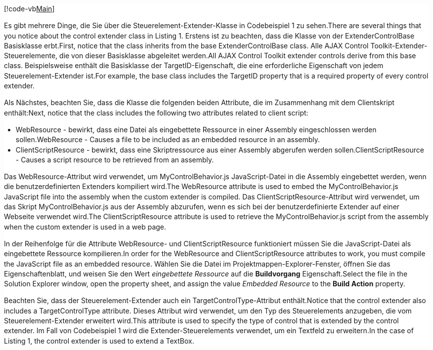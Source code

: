 [!code-vb[Main](creating-a-custom-ajax-control-toolkit-control-extender-vb/samples/sample1.vb)]

<span data-ttu-id="e7da7-166">Es gibt mehrere Dinge, die Sie über die Steuerelement-Extender-Klasse in Codebeispiel 1 zu sehen.</span><span class="sxs-lookup"><span data-stu-id="e7da7-166">There are several things that you notice about the control extender class in Listing 1.</span></span> <span data-ttu-id="e7da7-167">Erstens ist zu beachten, dass die Klasse von der ExtenderControlBase Basisklasse erbt.</span><span class="sxs-lookup"><span data-stu-id="e7da7-167">First, notice that the class inherits from the base ExtenderControlBase class.</span></span> <span data-ttu-id="e7da7-168">Alle AJAX Control Toolkit-Extender-Steuerelemente, die von dieser Basisklasse abgeleitet werden.</span><span class="sxs-lookup"><span data-stu-id="e7da7-168">All AJAX Control Toolkit extender controls derive from this base class.</span></span> <span data-ttu-id="e7da7-169">Beispielsweise enthält die Basisklasse der TargetID-Eigenschaft, die eine erforderliche Eigenschaft von jedem Steuerelement-Extender ist.</span><span class="sxs-lookup"><span data-stu-id="e7da7-169">For example, the base class includes the TargetID property that is a required property of every control extender.</span></span>

<span data-ttu-id="e7da7-170">Als Nächstes, beachten Sie, dass die Klasse die folgenden beiden Attribute, die im Zusammenhang mit dem Clientskript enthält:</span><span class="sxs-lookup"><span data-stu-id="e7da7-170">Next, notice that the class includes the following two attributes related to client script:</span></span>

- <span data-ttu-id="e7da7-171">WebResource - bewirkt, dass eine Datei als eingebettete Ressource in einer Assembly eingeschlossen werden sollen.</span><span class="sxs-lookup"><span data-stu-id="e7da7-171">WebResource - Causes a file to be included as an embedded resource in an assembly.</span></span>
- <span data-ttu-id="e7da7-172">ClientScriptResource - bewirkt, dass eine Skriptressource aus einer Assembly abgerufen werden sollen.</span><span class="sxs-lookup"><span data-stu-id="e7da7-172">ClientScriptResource - Causes a script resource to be retrieved from an assembly.</span></span>

<span data-ttu-id="e7da7-173">Das WebResource-Attribut wird verwendet, um MyControlBehavior.js JavaScript-Datei in die Assembly eingebettet werden, wenn die benutzerdefinierten Extenders kompiliert wird.</span><span class="sxs-lookup"><span data-stu-id="e7da7-173">The WebResource attribute is used to embed the MyControlBehavior.js JavaScript file into the assembly when the custom extender is compiled.</span></span> <span data-ttu-id="e7da7-174">Das ClientScriptResource-Attribut wird verwendet, um das Skript MyControlBehavior.js aus der Assembly abzurufen, wenn es sich bei der benutzerdefinierte Extender auf einer Webseite verwendet wird.</span><span class="sxs-lookup"><span data-stu-id="e7da7-174">The ClientScriptResource attribute is used to retrieve the MyControlBehavior.js script from the assembly when the custom extender is used in a web page.</span></span>


<span data-ttu-id="e7da7-175">In der Reihenfolge für die Attribute WebResource- und ClientScriptResource funktioniert müssen Sie die JavaScript-Datei als eingebettete Ressource kompilieren.</span><span class="sxs-lookup"><span data-stu-id="e7da7-175">In order for the WebResource and ClientScriptResource attributes to work, you must compile the JavaScript file as an embedded resource.</span></span> <span data-ttu-id="e7da7-176">Wählen Sie die Datei im Projektmappen-Explorer-Fenster, öffnen Sie das Eigenschaftenblatt, und weisen Sie den Wert *eingebettete Ressource* auf die **Buildvorgang** Eigenschaft.</span><span class="sxs-lookup"><span data-stu-id="e7da7-176">Select the file in the Solution Explorer window, open the property sheet, and assign the value *Embedded Resource* to the **Build Action** property.</span></span>


<span data-ttu-id="e7da7-177">Beachten Sie, dass der Steuerelement-Extender auch ein TargetControlType-Attribut enthält.</span><span class="sxs-lookup"><span data-stu-id="e7da7-177">Notice that the control extender also includes a TargetControlType attribute.</span></span> <span data-ttu-id="e7da7-178">Dieses Attribut wird verwendet, um den Typ des Steuerelements anzugeben, die vom Steuerelement-Extender erweitert wird.</span><span class="sxs-lookup"><span data-stu-id="e7da7-178">This attribute is used to specify the type of control that is extended by the control extender.</span></span> <span data-ttu-id="e7da7-179">Im Fall von Codebeispiel 1 wird die Extender-Steuerelements verwendet, um ein Textfeld zu erweitern.</span><span class="sxs-lookup"><span data-stu-id="e7da7-179">In the case of Listing 1, the control extender is used to extend a TextBox.</span></span>
